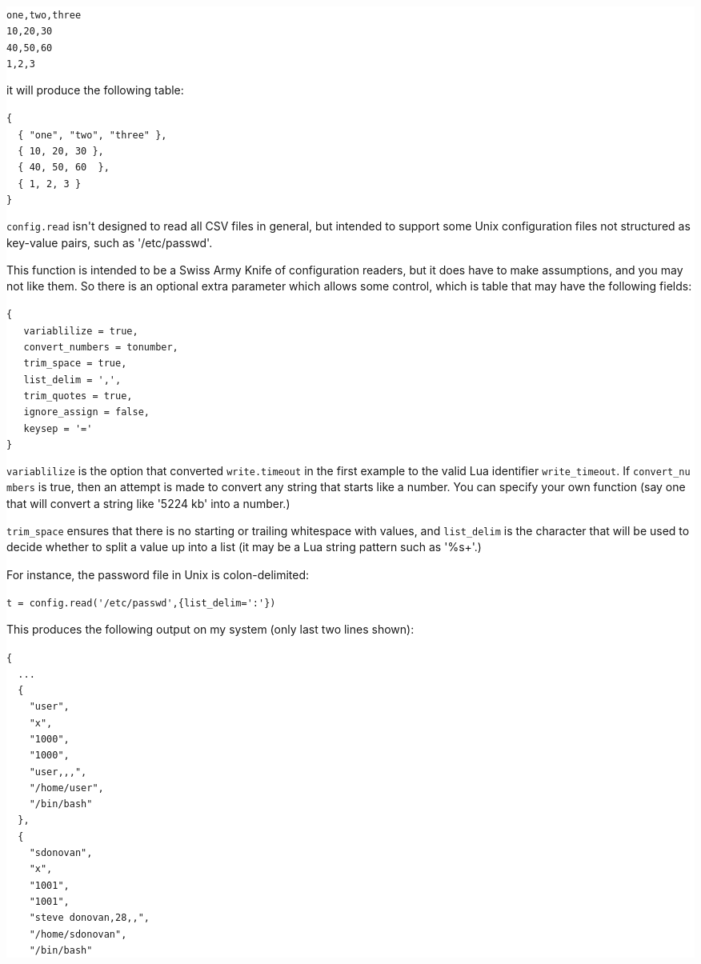     one,two,three
    10,20,30
    40,50,60
    1,2,3

it will produce the following table:

    {
      { "one", "two", "three" },
      { 10, 20, 30 },
      { 40, 50, 60  },
      { 1, 2, 3 }
    }

`config.read` isn't designed to read all CSV files in general, but intended to
support some Unix configuration files not structured as key-value pairs, such as
'/etc/passwd'.

This function is intended to be a Swiss Army Knife of configuration readers, but
it does have to make assumptions, and you may not like them. So there is an
optional extra parameter which allows some control, which is table that may have
the following fields:

    {
       variablilize = true,
       convert_numbers = tonumber,
       trim_space = true,
       list_delim = ',',
       trim_quotes = true,
       ignore_assign = false,
       keysep = '='
    }

`variablilize` is the option that converted `write.timeout` in the first example
to the valid Lua identifier `write_timeout`.  If `convert_numbers` is true, then
an attempt is made to convert any string that starts like a number. You can
specify your own function (say one that will convert a string like '5224 kb' into
a number.)

`trim_space` ensures that there is no starting or trailing whitespace with
values, and `list_delim` is the character that will be used to decide whether to
split a value up into a list (it may be a Lua string pattern such as '%s+'.)

For instance, the password file in Unix is colon-delimited:

    t = config.read('/etc/passwd',{list_delim=':'})

This produces the following output on my system (only last two lines shown):

    {
      ...
      {
        "user",
        "x",
        "1000",
        "1000",
        "user,,,",
        "/home/user",
        "/bin/bash"
      },
      {
        "sdonovan",
        "x",
        "1001",
        "1001",
        "steve donovan,28,,",
        "/home/sdonovan",
        "/bin/bash"